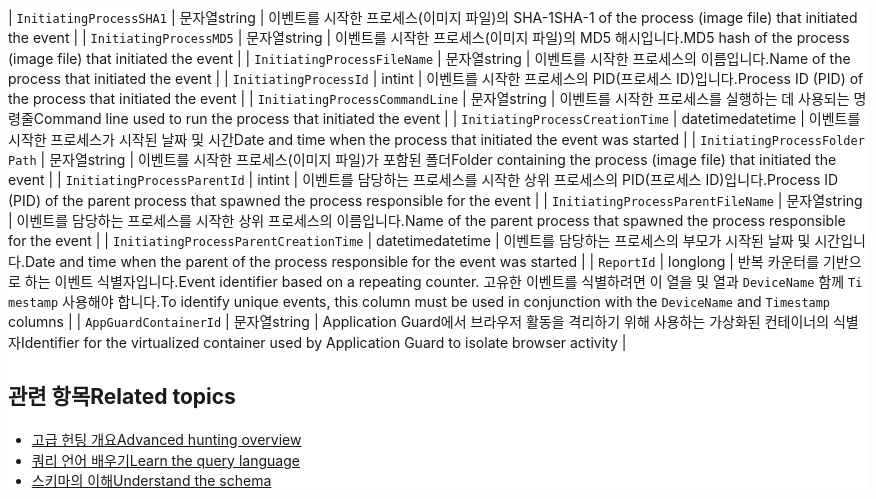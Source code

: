 | `InitiatingProcessSHA1` | <span data-ttu-id="3d247-143">문자열</span><span class="sxs-lookup"><span data-stu-id="3d247-143">string</span></span> | <span data-ttu-id="3d247-144">이벤트를 시작한 프로세스(이미지 파일)의 SHA-1</span><span class="sxs-lookup"><span data-stu-id="3d247-144">SHA-1 of the process (image file) that initiated the event</span></span> |
| `InitiatingProcessMD5` | <span data-ttu-id="3d247-145">문자열</span><span class="sxs-lookup"><span data-stu-id="3d247-145">string</span></span> | <span data-ttu-id="3d247-146">이벤트를 시작한 프로세스(이미지 파일)의 MD5 해시입니다.</span><span class="sxs-lookup"><span data-stu-id="3d247-146">MD5 hash of the process (image file) that initiated the event</span></span> |
| `InitiatingProcessFileName` | <span data-ttu-id="3d247-147">문자열</span><span class="sxs-lookup"><span data-stu-id="3d247-147">string</span></span> | <span data-ttu-id="3d247-148">이벤트를 시작한 프로세스의 이름입니다.</span><span class="sxs-lookup"><span data-stu-id="3d247-148">Name of the process that initiated the event</span></span> |
| `InitiatingProcessId` | <span data-ttu-id="3d247-149">int</span><span class="sxs-lookup"><span data-stu-id="3d247-149">int</span></span> | <span data-ttu-id="3d247-150">이벤트를 시작한 프로세스의 PID(프로세스 ID)입니다.</span><span class="sxs-lookup"><span data-stu-id="3d247-150">Process ID (PID) of the process that initiated the event</span></span> |
| `InitiatingProcessCommandLine` | <span data-ttu-id="3d247-151">문자열</span><span class="sxs-lookup"><span data-stu-id="3d247-151">string</span></span> | <span data-ttu-id="3d247-152">이벤트를 시작한 프로세스를 실행하는 데 사용되는 명령줄</span><span class="sxs-lookup"><span data-stu-id="3d247-152">Command line used to run the process that initiated the event</span></span> |
| `InitiatingProcessCreationTime` | <span data-ttu-id="3d247-153">datetime</span><span class="sxs-lookup"><span data-stu-id="3d247-153">datetime</span></span> | <span data-ttu-id="3d247-154">이벤트를 시작한 프로세스가 시작된 날짜 및 시간</span><span class="sxs-lookup"><span data-stu-id="3d247-154">Date and time when the process that initiated the event was started</span></span> |
| `InitiatingProcessFolderPath` | <span data-ttu-id="3d247-155">문자열</span><span class="sxs-lookup"><span data-stu-id="3d247-155">string</span></span> | <span data-ttu-id="3d247-156">이벤트를 시작한 프로세스(이미지 파일)가 포함된 폴더</span><span class="sxs-lookup"><span data-stu-id="3d247-156">Folder containing the process (image file) that initiated the event</span></span> |
| `InitiatingProcessParentId` | <span data-ttu-id="3d247-157">int</span><span class="sxs-lookup"><span data-stu-id="3d247-157">int</span></span> | <span data-ttu-id="3d247-158">이벤트를 담당하는 프로세스를 시작한 상위 프로세스의 PID(프로세스 ID)입니다.</span><span class="sxs-lookup"><span data-stu-id="3d247-158">Process ID (PID) of the parent process that spawned the process responsible for the event</span></span> |
| `InitiatingProcessParentFileName` | <span data-ttu-id="3d247-159">문자열</span><span class="sxs-lookup"><span data-stu-id="3d247-159">string</span></span> | <span data-ttu-id="3d247-160">이벤트를 담당하는 프로세스를 시작한 상위 프로세스의 이름입니다.</span><span class="sxs-lookup"><span data-stu-id="3d247-160">Name of the parent process that spawned the process responsible for the event</span></span> |
| `InitiatingProcessParentCreationTime` | <span data-ttu-id="3d247-161">datetime</span><span class="sxs-lookup"><span data-stu-id="3d247-161">datetime</span></span> | <span data-ttu-id="3d247-162">이벤트를 담당하는 프로세스의 부모가 시작된 날짜 및 시간입니다.</span><span class="sxs-lookup"><span data-stu-id="3d247-162">Date and time when the parent of the process responsible for the event was started</span></span> |
| `ReportId` | <span data-ttu-id="3d247-163">long</span><span class="sxs-lookup"><span data-stu-id="3d247-163">long</span></span> | <span data-ttu-id="3d247-164">반복 카운터를 기반으로 하는 이벤트 식별자입니다.</span><span class="sxs-lookup"><span data-stu-id="3d247-164">Event identifier based on a repeating counter.</span></span> <span data-ttu-id="3d247-165">고유한 이벤트를 식별하려면 이 열을 및 열과 `DeviceName` 함께 `Timestamp` 사용해야 합니다.</span><span class="sxs-lookup"><span data-stu-id="3d247-165">To identify unique events, this column must be used in conjunction with the `DeviceName` and `Timestamp` columns</span></span> |
| `AppGuardContainerId` | <span data-ttu-id="3d247-166">문자열</span><span class="sxs-lookup"><span data-stu-id="3d247-166">string</span></span> | <span data-ttu-id="3d247-167">Application Guard에서 브라우저 활동을 격리하기 위해 사용하는 가상화된 컨테이너의 식별자</span><span class="sxs-lookup"><span data-stu-id="3d247-167">Identifier for the virtualized container used by Application Guard to isolate browser activity</span></span> |

## <a name="related-topics"></a><span data-ttu-id="3d247-168">관련 항목</span><span class="sxs-lookup"><span data-stu-id="3d247-168">Related topics</span></span>
- [<span data-ttu-id="3d247-169">고급 헌팅 개요</span><span class="sxs-lookup"><span data-stu-id="3d247-169">Advanced hunting overview</span></span>](advanced-hunting-overview.md)
- [<span data-ttu-id="3d247-170">쿼리 언어 배우기</span><span class="sxs-lookup"><span data-stu-id="3d247-170">Learn the query language</span></span>](advanced-hunting-query-language.md)
- [<span data-ttu-id="3d247-171">스키마의 이해</span><span class="sxs-lookup"><span data-stu-id="3d247-171">Understand the schema</span></span>](advanced-hunting-schema-reference.md)
